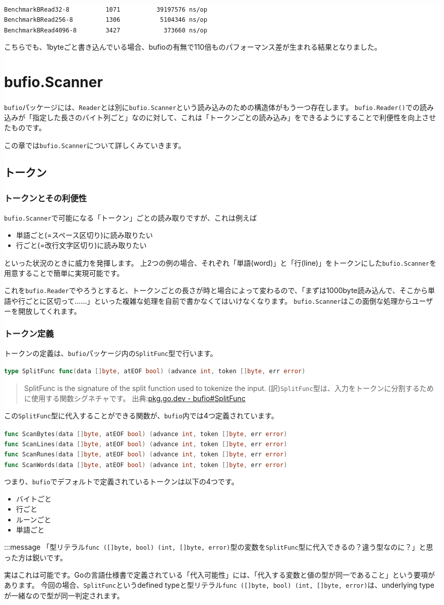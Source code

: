 ```
BenchmarkBRead32-8          1071          39197576 ns/op
BenchmarkBRead256-8         1306           5104346 ns/op
BenchmarkBRead4096-8        3427            373660 ns/op
```
こちらでも、1byteごと書き込んでいる場合、bufioの有無で110倍ものパフォーマンス差が生まれる結果となりました。

# bufio.Scanner
`bufio`パッケージには、`Reader`とは別に`bufio.Scanner`という読み込みのための構造体がもう一つ存在します。
`bufio.Reader()`での読み込みが「指定した長さのバイト列ごと」なのに対して、これは「トークンごとの読み込み」をできるようにすることで利便性を向上させたものです。

この章では`bufio.Scanner`について詳しくみていきます。

## トークン
### トークンとその利便性
`bufio.Scanner`で可能になる「トークン」ごとの読み取りですが、これは例えば

- 単語ごと(=スペース区切り)に読み取りたい
- 行ごと(=改行文字区切り)に読み取りたい

といった状況のときに威力を発揮します。
上2つの例の場合、それぞれ「単語(word)」と「行(line)」をトークンにした`bufio.Scanner`を用意することで簡単に実現可能です。

これを`bufio.Reader`でやろうとすると、トークンごとの長さが時と場合によって変わるので、「まずは1000byte読み込んで、そこから単語や行ごとに区切って……」といった複雑な処理を自前で書かなくてはいけなくなります。
`bufio.Scanner`はこの面倒な処理からユーザーを開放してくれます。

### トークン定義
トークンの定義は、`bufio`パッケージ内の`SplitFunc`型で行います。
```go
type SplitFunc func(data []byte, atEOF bool) (advance int, token []byte, err error)
```
> SplitFunc is the signature of the split function used to tokenize the input.
> (訳)`SplitFunc`型は、入力をトークンに分割するために使用する関数シグネチャです。
> 出典:[pkg.go.dev - bufio#SplitFunc](https://pkg.go.dev/bufio#SplitFunc)

この`SplitFunc`型に代入することができる関数が、`bufio`内では4つ定義されています。
```go
func ScanBytes(data []byte, atEOF bool) (advance int, token []byte, err error)
func ScanLines(data []byte, atEOF bool) (advance int, token []byte, err error)
func ScanRunes(data []byte, atEOF bool) (advance int, token []byte, err error)
func ScanWords(data []byte, atEOF bool) (advance int, token []byte, err error)
```
つまり、`bufio`でデフォルトで定義されているトークンは以下の4つです。
- バイトごと
- 行ごと
- ルーンごと
- 単語ごと

:::message
「型リテラル`func ([]byte, bool) (int, []byte, error)`型の変数を`SplitFunc`型に代入できるの？違う型なのに？」と思った方は鋭いです。

実はこれは可能です。Goの言語仕様書で定義されている「代入可能性」には、「代入する変数と値の型が同一であること」という要項があります。
今回の場合、`SplitFunc`というdefined typeと型リテラル`func ([]byte, bool) (int, []byte, error)`は、underlying typeが一緒なので型が同一判定されます。
